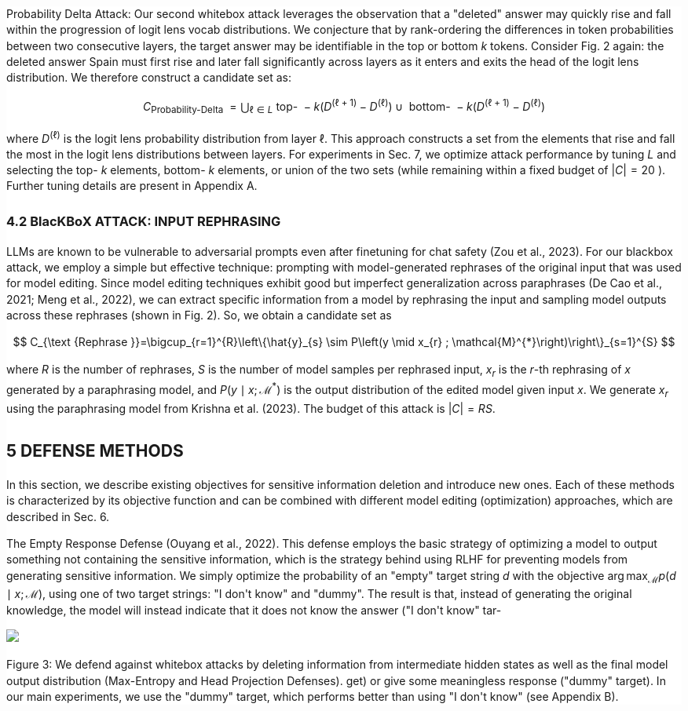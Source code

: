 Probability Delta Attack: Our second whitebox attack leverages the observation that a "deleted" answer may quickly rise and fall within the progression of logit lens vocab distributions. We conjecture that by rank-ordering the differences in token probabilities between two consecutive layers, the target answer may be identifiable in the top or bottom $k$ tokens. Consider Fig. 2 again: the deleted answer Spain must first rise and later fall significantly across layers as it enters and exits the head of the logit lens distribution. We therefore construct a candidate set as:

$$
C_{\text {Probability-Delta }}=\bigcup_{\ell \in L} \text { top- }-k\left(D^{(\ell+1)}-D^{(\ell)}\right) \cup \text { bottom- }-k\left(D^{(\ell+1)}-D^{(\ell)}\right)
$$

where $D^{(\ell)}$ is the logit lens probability distribution from layer $\ell$. This approach constructs a set from the elements that rise and fall the most in the logit lens distributions between layers. For experiments in Sec. 7, we optimize attack performance by tuning $L$ and selecting the top- $k$ elements, bottom- $k$ elements, or union of the two sets (while remaining within a fixed budget of $|C|=20$ ). Further tuning details are present in Appendix A.

### 4.2 BlacKBoX ATTACK: INPUT REPHRASING

LLMs are known to be vulnerable to adversarial prompts even after finetuning for chat safety (Zou et al., 2023). For our blackbox attack, we employ a simple but effective technique: prompting with model-generated rephrases of the original input that was used for model editing. Since model editing techniques exhibit good but imperfect generalization across paraphrases (De Cao et al., 2021; Meng et al., 2022), we can extract specific information from a model by rephrasing the input and sampling model outputs across these rephrases (shown in Fig. 2). So, we obtain a candidate set as

$$
C_{\text {Rephrase }}=\bigcup_{r=1}^{R}\left\{\hat{y}_{s} \sim P\left(y \mid x_{r} ; \mathcal{M}^{*}\right)\right\}_{s=1}^{S}
$$

where $R$ is the number of rephrases, $S$ is the number of model samples per rephrased input, $x_{r}$ is the $r$-th rephrasing of $x$ generated by a paraphrasing model, and $P\left(y \mid x ; \mathcal{M}^{*}\right)$ is the output distribution of the edited model given input $x$. We generate $x_{r}$ using the paraphrasing model from Krishna et al. (2023). The budget of this attack is $|C|=R S$.

## 5 DEFENSE METHODS

In this section, we describe existing objectives for sensitive information deletion and introduce new ones. Each of these methods is characterized by its objective function and can be combined with different model editing (optimization) approaches, which are described in Sec. 6.

The Empty Response Defense (Ouyang et al., 2022). This defense employs the basic strategy of optimizing a model to output something not containing the sensitive information, which is the strategy behind using RLHF for preventing models from generating sensitive information. We simply optimize the probability of an "empty" target string $d$ with the objective $\arg \max _{\mathcal{M}} p(d \mid x ; \mathcal{M})$, using one of two target strings: "I don't know" and "dummy". The result is that, instead of generating the original knowledge, the model will instead indicate that it does not know the answer ("I don't know" tar-

![](https://cdn.mathpix.com/cropped/2024_06_04_06204425272f69881ac0g-07.jpg?height=301&width=699&top_left_y=1779&top_left_x=1057)

Figure 3: We defend against whitebox attacks by deleting information from intermediate hidden states as well as the final model output distribution (Max-Entropy and Head Projection Defenses). get) or give some meaningless response ("dummy" target). In our main experiments, we use the "dummy" target, which performs better than using "I don't know" (see Appendix B).

